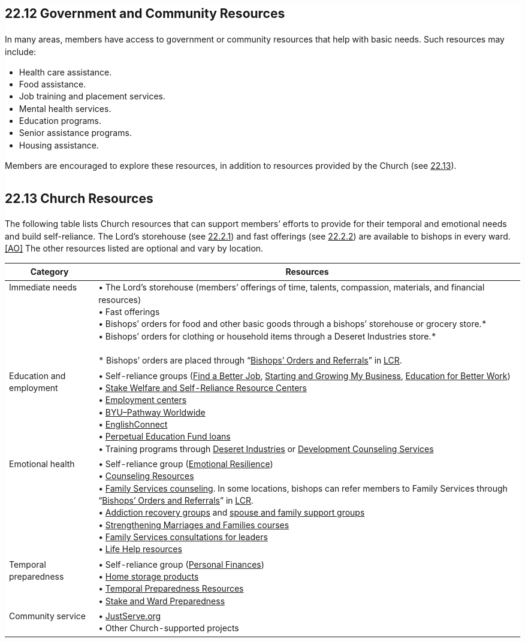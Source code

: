 ## 22.12 Government and Community Resources

In many areas, members have access to government or community resources that help with basic needs. Such resources may include:

* Health care assistance.
* Food assistance.
* Job training and placement services.
* Mental health services.
* Education programs.
* Senior assistance programs.
* Housing assistance.

Members are encouraged to explore these resources, in addition to resources provided by the Church (see [22.13](22-providing-for-temporal-needs.md#2213-church-resources)).

## 22.13 Church Resources

The following table lists Church resources that can support members’ efforts to provide for their temporal and emotional needs and build self-reliance. The Lord’s storehouse (see [22.2.1](22-providing-for-temporal-needs.md#2221-the-lords-storehouse)) and fast offerings (see [22.2.2](22-providing-for-temporal-needs.md#2222-the-law-of-the-fast-and-fast-offerings)) are available to bishops in every ward. [[AO]](0-introductory-overview.md#02-adaptation-and-optional-resources) The other resources listed are optional and vary by location.

| Category | Resources |
| --- | --- |
| Immediate needs | • The Lord’s storehouse (members’ offerings of time, talents, compassion, materials, and financial resources)<br/>• Fast offerings<br/>• Bishops’ orders for food and other basic goods through a bishops’ storehouse or grocery store.\*<br/>• Bishops’ orders for clothing or household items through a Deseret Industries store.\*<br/><br/>\* Bishops’ orders are placed through “[Bishops’ Orders and Referrals](https://lcr.churchofjesuschrist.org)” in [LCR](https://lcr.churchofjesuschrist.org). |
| Education and employment | • Self-reliance groups ([Find a Better Job](https://www.churchofjesuschrist.org/self-reliance/course-materials/find-a-better-job), [Starting and Growing My Business](https://www.churchofjesuschrist.org/self-reliance/course-materials/starting-and-growing-my-business), [Education for Better Work](https://www.churchofjesuschrist.org/self-reliance/course-materials/education-for-better-work))<br/>• [Stake Welfare and Self-Reliance Resource Centers](https://assets.ldscdn.org/da/df/dadf5707998611eca190eeeeac1ee215e0a084a1/products_and_services_overview_booklet.pdf)<br/>• [Employment centers](https://www.churchofjesuschrist.org/life/life-help-employment)<br/>• [BYU–Pathway Worldwide](https://www.byupathway.org)<br/>• [EnglishConnect](https://www.englishconnect.org)<br/>• [Perpetual Education Fund loans](https://www.churchofjesuschrist.org/self-reliance/pef-perpetual-education-fund)<br/>• Training programs through [Deseret Industries](https://www.deseretindustries.org) or [Development Counseling Services](https://providentliving.churchofjesuschrist.org/development-counseling-services) |
| Emotional health | • Self-reliance group ([Emotional Resilience](https://www.churchofjesuschrist.org/self-reliance/course-materials/emotional-resilience-self-reliance-course-video-resources))<br/>• [Counseling Resources](https://www.churchofjesuschrist.org/study/manual/counseling-resources?lang=eng)<br/>• [Family Services counseling](https://providentliving.churchofjesuschrist.org/lds-family-services/counseling-services). In some locations, bishops can refer members to Family Services through “[Bishops’ Orders and Referrals](https://lcr.churchofjesuschrist.org)” in [LCR](https://lcr.churchofjesuschrist.org).<br/>• [Addiction recovery groups](https://addictionrecovery.churchofjesuschrist.org) and [spouse and family support groups](https://addictionrecovery.churchofjesuschrist.org/spouses-and-families)<br/>• [Strengthening Marriages and Families courses](https://www.churchofjesuschrist.org/topics/family/strengthening-marriages-and-families)<br/>• [Family Services consultations for leaders](https://providentliving.churchofjesuschrist.org/lds-family-services/leader-resources)<br/>• [Life Help resources](https://www.churchofjesuschrist.org/topics/families-and-individuals/lifes-challenges/hope-and-help) |
| Temporal preparedness | • Self-reliance group ([Personal Finances](https://www.churchofjesuschrist.org/self-reliance/course-materials/personal-finances))<br/>• [Home storage products](https://providentliving.churchofjesuschrist.org/self-reliance/home-storage-centers)<br/>• [Temporal Preparedness Resources](https://www.churchofjesuschrist.org/life/temporal-preparedness-resources)<br/>• [Stake and Ward Preparedness](https://www.churchofjesuschrist.org/study/manual/stake-and-ward-preparedness?lang=eng) |
| Community service | • [JustServe.org](https://www.justserve.org)<br/>• Other Church-supported projects |